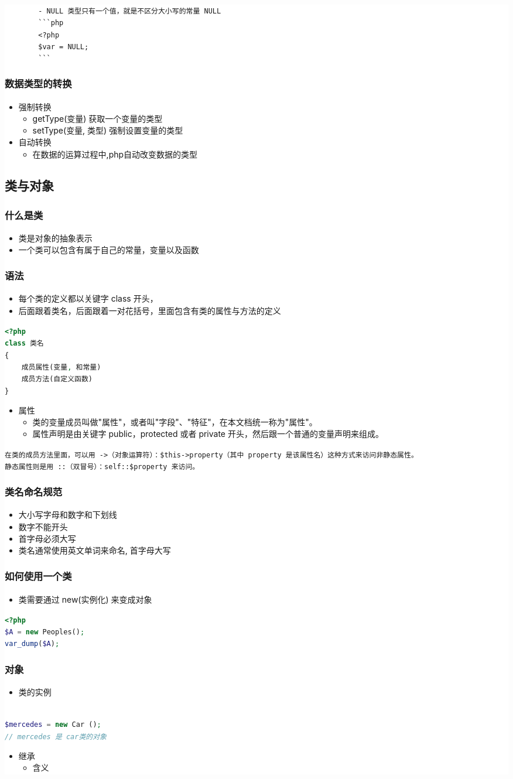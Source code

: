             - NULL 类型只有一个值，就是不区分大小写的常量 NULL
            ```php
            <?php
            $var = NULL; 
            ```

### 数据类型的转换

- 强制转换
    - getType(变量)  获取一个变量的类型
    - setType(变量, 类型)  强制设置变量的类型
- 自动转换
    - 在数据的运算过程中,php自动改变数据的类型

## 类与对象

### 什么是类

- 类是对象的抽象表示
- 一个类可以包含有属于自己的常量，变量以及函数

### 语法

- 每个类的定义都以关键字 class 开头，
- 后面跟着类名，后面跟着一对花括号，里面包含有类的属性与方法的定义
```php
<?php
class 类名
{
    成员属性(变量, 和常量)        
    成员方法(自定义函数)
}
```
- 属性 
  - 类的变量成员叫做"属性"，或者叫"字段"、"特征"，在本文档统一称为"属性"。
  - 属性声明是由关键字 public，protected 或者 private 开头，然后跟一个普通的变量声明来组成。
```
在类的成员方法里面，可以用 ->（对象运算符）：$this->property（其中 property 是该属性名）这种方式来访问非静态属性。
静态属性则是用 ::（双冒号）：self::$property 来访问。
```

### 类名命名规范

- 大小写字母和数字和下划线
- 数字不能开头
- 首字母必须大写
- 类名通常使用英文单词来命名, 首字母大写

### 如何使用一个类

- 类需要通过 new(实例化) 来变成对象
```php
<?php
$A = new Peoples();
var_dump($A);
```
### 对象
- 类的实例
```php

$mercedes = new Car ();
// mercedes 是 car类的对象
```
- 继承
    - 含义